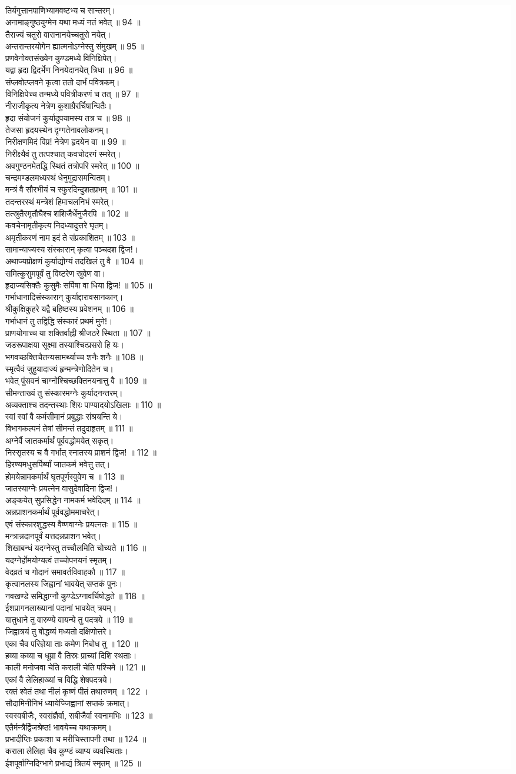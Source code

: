 तिर्यगुत्तानपाणिभ्यामवष्टभ्य च सान्तरम्।  
अनामाङ्‌गुष्ठयुग्मेन यथा मध्यं नतं भवेत् ॥ 94 ॥  
तैराज्यं चतुरो वारानानयेच्चतुरो नयेत्।  
अन्तरान्तरयोगेन ह्यात्मनोऽग्नेस्तु संमुखम् ॥ 95 ॥  
प्रणवेनोक्तसंख्येन कुण्डमध्ये विनिक्षिपेत्।  
यद्वा हृदा द्विदर्भेण निनयेदानयेत् त्रिधा ॥ 96 ॥  
संप्लवोत्प्लवने कृत्वा ततो दार्भं पवित्रकम्।  
विनिक्षिपेच्च तन्मध्ये पवित्रीकरणं च तत् ॥ 97 ॥  
नीराजीकृत्य नेत्रेण कुशाग्रैरर्चिषान्वितैः।  
हृदा संयोजनं कुर्यादुपयामस्य तत्र च ॥ 98 ॥  
तेजसा हृदयस्थेन दृग्गतेनावलोकनम्।  
निरीक्षणमिदं विप्र! नेत्रेण हृदयेन वा ॥ 99 ॥  
निरीक्ष्यैवं तु तत्पश्चात् कवचोदरगं स्मरेत्।  
अवगुण्ठनमेतद्धि स्थितं तत्रोपरि स्मरेत् ॥ 100 ॥  
चन्द्रमण्डलमध्यस्थं धेनुमुद्रासमन्वितम्।  
मन्त्रं वै सौरभीयं च स्फुरदिन्दुशतप्रभम् ॥ 101 ॥  
तदन्तरस्थं मन्त्रेशं हिमाचलनिभं स्मरेत्।  
तत्स्रुतैरमृतौघैश्च शशिजैर्धेनुजैरपि ॥ 102 ॥  
कवचेनामृतीकृत्य निदध्यादुत्तरे घृतम्।  
अमृतीकरणं नाम इदं ते संप्रकाशितम् ॥ 103 ॥  
सामान्याज्यस्य संस्कारान् कृत्वा पञ्चदश द्विज!।  
अथाज्यप्रोक्षणं कुर्याद्योग्यं तदखिलं तु वै ॥ 104 ॥  
समित्कुसुमपूर्वं तु विष्टरेण स्रुवेण वा।  
हृदाज्यसिक्तैः कुसुमैः सर्पिषा वा धिया द्विज! ॥ 105 ॥  
गर्भाधानादिसंस्कारान् कुर्याद्दारावसानकान्।  
श्रीकुक्षिकुहरे यद्वै बहिष्ठस्य प्रवेशनम् ॥ 106 ॥  
गर्भाधानं तु तद्विद्धि संस्कारं प्रथमं मुने!।  
प्राणयोगाच्च या शक्तिर्वाह्नी श्रीजठरे स्थिता ॥ 107 ॥  
जडरूपाक्षया सूक्ष्मा तस्याश्चित्प्रसरो हि यः।  
भगवच्छक्तिचैतन्यसामर्थ्याच्च शनैः शनैः ॥ 108 ॥  
स्मृत्वैवं जुहुयादाज्यं हृन्मन्त्रेणोदितेन च।  
भवेत् पुंसवनं चाग्नोश्चिच्छक्तिनयनात्तु वै ॥ 109 ॥  
सीमन्ताख्यं तु संस्कारमग्नेः कुर्यादनन्तरम्।  
अव्यक्ताश्च तदन्तस्थाः शिरः पाण्यादयोऽखिलाः ॥ 110 ॥  
स्वां स्वां वै कर्मसीमानं प्रबुद्धाः संश्रयन्ति ये।  
विभागकल्पनं तेषां सीमन्तं तदुदाहृतम् ॥ 111 ॥  
अग्नेर्वै जातकर्मार्थं पूर्ववद्धोमयेत् सकृत्।  
निस्सृतस्य च वै गर्भात् स्नातस्य प्राशनं द्विज! ॥ 112 ॥  
हिरण्यमधुसर्पिर्ब्यां जातकर्म भवेत्तु तत्।  
होमयेन्नामकर्मार्थं घृतपूर्णस्वुवेण च ॥ 113 ॥  
जातस्याग्नेः प्रयत्नेन वासुदेवादिना द्विज!।  
अङ्कयेत् सुप्रसिद्धेन नामकर्म भवेदिदम् ॥ 114 ॥  
अन्नप्राशनकर्मार्थं पूर्ववद्धोममाचरेत्।  
एवं संस्कारशुद्धस्य वैष्णवाग्नेः प्रयत्नतः ॥ 115 ॥  
मन्त्रान्नदानपूर्वं यत्तदन्नप्राशन भवेत्।  
शिखाबन्धं यदग्नेस्तु तच्चौलमिति चोच्यते ॥ 116 ॥  
यदग्नेर्होमयोग्यत्वं तच्चोपनयनं स्मृतम्।  
वेदव्रतं च गोदानं समावर्तविवाहकौ ॥ 117 ॥  
कृत्वानलस्य जिह्वानां भावयेत् सप्तकं पुनः।  
नवखण्डे समिद्धाग्नौ कुण्डेऽग्नावर्चिषोद्धते ॥ 118 ॥  
ईशप्रागनलाख्यानां पदानां भावयेत् त्रयम्।  
यातुधाने तु वारुण्ये वायन्ये तु पदत्रये ॥ 119 ॥  
जिह्वात्रयं तु बोद्धव्यं मध्यतो दक्षिणोत्तरे।  
एका चैव परिज्ञेया ताः कमेण निबोध तु ॥ 120 ॥  
हव्या कव्या च धूम्रा वै तिस्रः प्राच्यां दिशि स्थताः।  
काली मनोजवा चेति कराली चेति पश्चिमे ॥ 121 ॥  
एकां वै लेलिहाख्यां च विद्धि शेषपदत्रये।  
रक्तं श्वेतं तथा नीलं कृष्णं पीतं तथारुणम् ॥ 122 ।  
सौदामिनीनिभं ध्यायेज्जिह्वानां सप्तकं क्रमात्।  
स्वस्वबीजैः, स्वसंज्ञैर्वा, सबीजैर्वा स्वनामभिः ॥ 123 ॥  
एतैर्मन्त्रैर्द्विजश्रेष्ठ! भावयेच्च यथाक्रमम्।  
प्रभादीप्तिः प्रकाशा च मरीचिस्तापनी तथा ॥ 124 ॥  
कराला लेलिहा चैव कुण्डं व्याप्य व्यवस्थिताः।  
ईशपूर्वाग्निदिग्भागे प्रभाद्यं त्रितयं स्मृतम् ॥ 125 ॥  